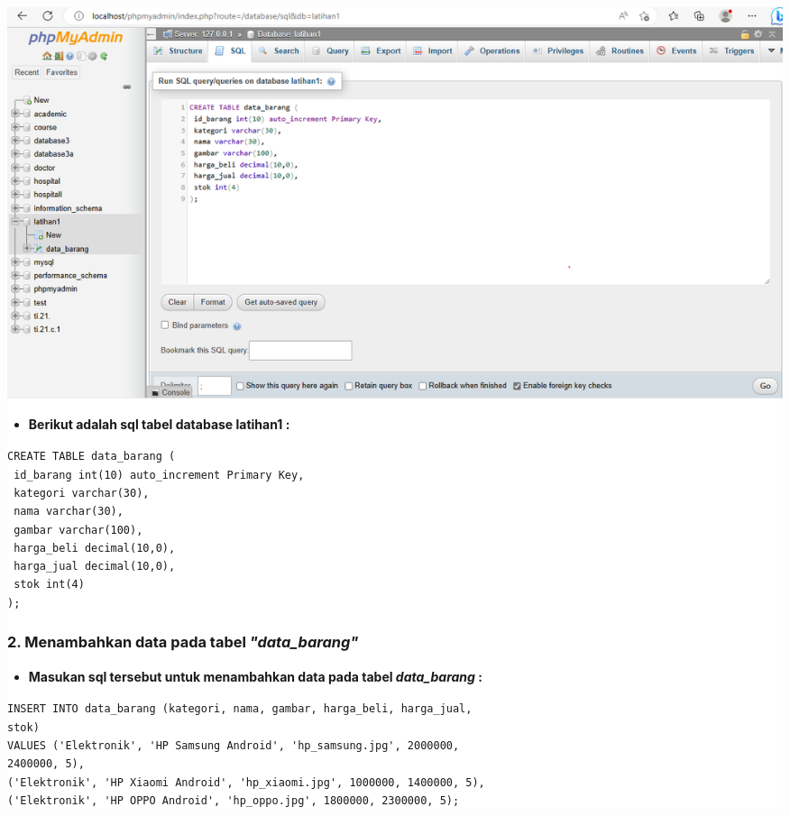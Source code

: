 ![Gambar 2](Screenshoot/ss2.png)

* **Berikut adalah sql tabel database latihan1 :**
```roomsql
CREATE TABLE data_barang (
 id_barang int(10) auto_increment Primary Key,
 kategori varchar(30),
 nama varchar(30),
 gambar varchar(100),
 harga_beli decimal(10,0),
 harga_jual decimal(10,0),
 stok int(4)
);
```

### 2.  Menambahkan data pada tabel *"data_barang"*
* **Masukan sql tersebut untuk menambahkan data pada tabel *data_barang* :**
```roomsql
INSERT INTO data_barang (kategori, nama, gambar, harga_beli, harga_jual, 
stok)
VALUES ('Elektronik', 'HP Samsung Android', 'hp_samsung.jpg', 2000000, 
2400000, 5),
('Elektronik', 'HP Xiaomi Android', 'hp_xiaomi.jpg', 1000000, 1400000, 5),
('Elektronik', 'HP OPPO Android', 'hp_oppo.jpg', 1800000, 2300000, 5);
```